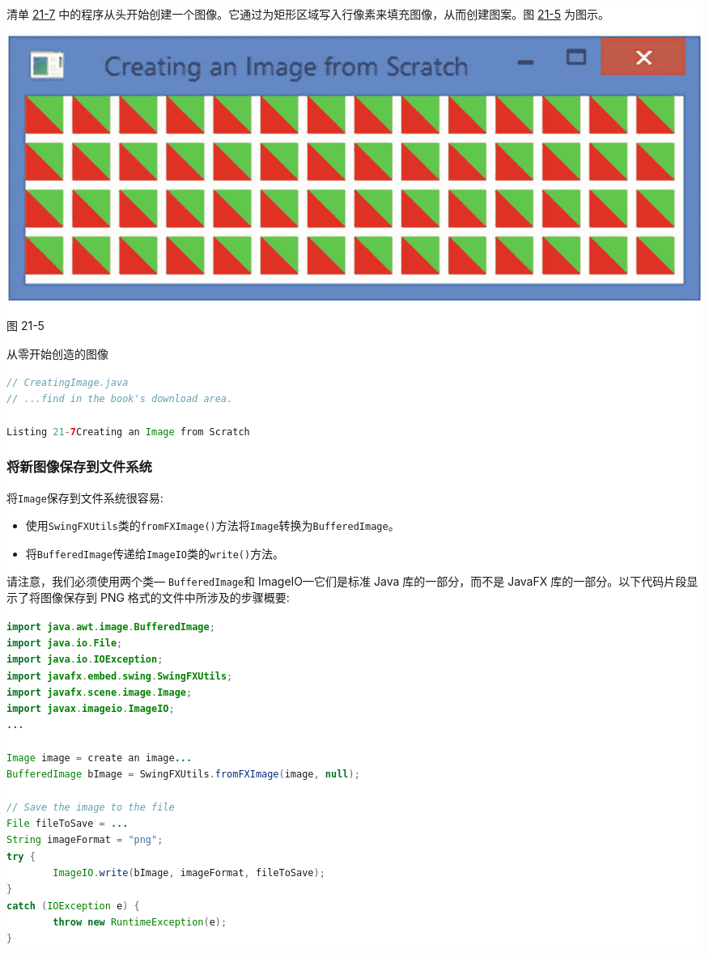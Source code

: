 ```java
```

清单 [21-7](#PC35) 中的程序从头开始创建一个图像。它通过为矩形区域写入行像素来填充图像，从而创建图案。图 [21-5](#Fig5) 为图示。

![img/336502_2_En_21_Fig5_HTML.jpg](img/336502_2_En_21_Fig5_HTML.jpg)

图 21-5

从零开始创造的图像

```java
// CreatingImage.java
// ...find in the book's download area.

Listing 21-7Creating an Image from Scratch

```

### 将新图像保存到文件系统

将`Image`保存到文件系统很容易:

*   使用`SwingFXUtils`类的`fromFXImage()`方法将`Image`转换为`BufferedImage`。

*   将`BufferedImage`传递给`ImageIO`类的`write()`方法。

请注意，我们必须使用两个类— `BufferedImage`和 ImageIO—它们是标准 Java 库的一部分，而不是 JavaFX 库的一部分。以下代码片段显示了将图像保存到 PNG 格式的文件中所涉及的步骤概要:

```java
import java.awt.image.BufferedImage;
import java.io.File;
import java.io.IOException;
import javafx.embed.swing.SwingFXUtils;
import javafx.scene.image.Image;
import javax.imageio.ImageIO;
...

Image image = create an image...
BufferedImage bImage = SwingFXUtils.fromFXImage(image, null);

// Save the image to the file
File fileToSave = ...
String imageFormat = "png";
try {
        ImageIO.write(bImage, imageFormat, fileToSave);
}
catch (IOException e) {
        throw new RuntimeException(e);
}

```